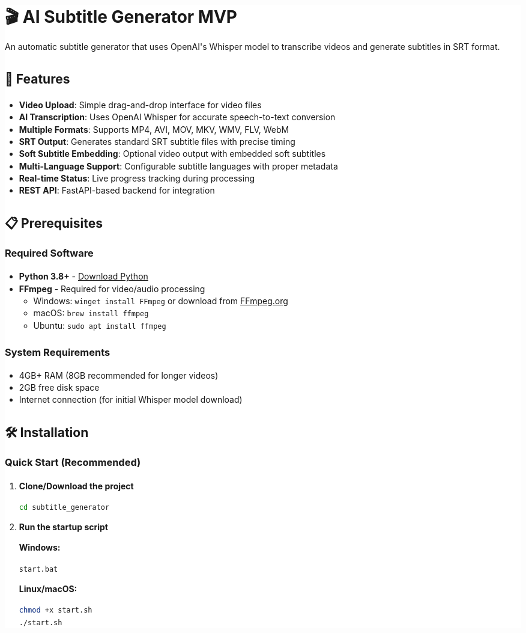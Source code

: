 # 🎬 AI Subtitle Generator MVP

An automatic subtitle generator that uses OpenAI's Whisper model to transcribe videos and generate subtitles in SRT format.

## 🚀 Features

- **Video Upload**: Simple drag-and-drop interface for video files
- **AI Transcription**: Uses OpenAI Whisper for accurate speech-to-text conversion
- **Multiple Formats**: Supports MP4, AVI, MOV, MKV, WMV, FLV, WebM
- **SRT Output**: Generates standard SRT subtitle files with precise timing
- **Soft Subtitle Embedding**: Optional video output with embedded soft subtitles
- **Multi-Language Support**: Configurable subtitle languages with proper metadata
- **Real-time Status**: Live progress tracking during processing
- **REST API**: FastAPI-based backend for integration

## 📋 Prerequisites

### Required Software
- **Python 3.8+** - [Download Python](https://www.python.org/downloads/)
- **FFmpeg** - Required for video/audio processing
  - Windows: `winget install FFmpeg` or download from [FFmpeg.org](https://ffmpeg.org/download.html)
  - macOS: `brew install ffmpeg`
  - Ubuntu: `sudo apt install ffmpeg`

### System Requirements
- 4GB+ RAM (8GB recommended for longer videos)
- 2GB free disk space
- Internet connection (for initial Whisper model download)

## 🛠️ Installation

### Quick Start (Recommended)

1. **Clone/Download the project**
   ```bash
   cd subtitle_generator
   ```

2. **Run the startup script**
   
   **Windows:**
   ```bash
   start.bat
   ```
   
   **Linux/macOS:**
   ```bash
   chmod +x start.sh
   ./start.sh
   ```
